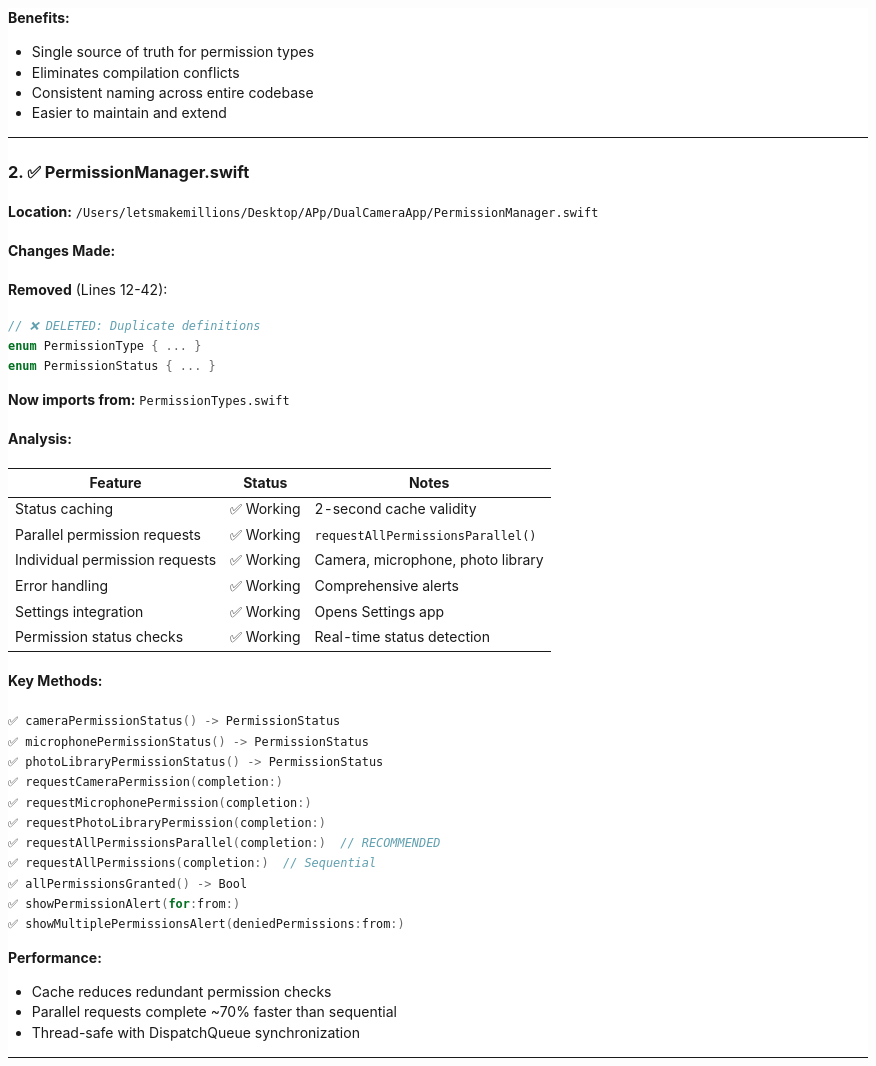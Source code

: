 **Benefits:**
- Single source of truth for permission types
- Eliminates compilation conflicts
- Consistent naming across entire codebase
- Easier to maintain and extend

---

### 2. ✅ PermissionManager.swift
**Location:** `/Users/letsmakemillions/Desktop/APp/DualCameraApp/PermissionManager.swift`

#### Changes Made:
**Removed** (Lines 12-42):
```swift
// ❌ DELETED: Duplicate definitions
enum PermissionType { ... }
enum PermissionStatus { ... }
```

**Now imports from:** `PermissionTypes.swift`

#### Analysis:
| Feature | Status | Notes |
|---------|--------|-------|
| Status caching | ✅ Working | 2-second cache validity |
| Parallel permission requests | ✅ Working | `requestAllPermissionsParallel()` |
| Individual permission requests | ✅ Working | Camera, microphone, photo library |
| Error handling | ✅ Working | Comprehensive alerts |
| Settings integration | ✅ Working | Opens Settings app |
| Permission status checks | ✅ Working | Real-time status detection |

#### Key Methods:
```swift
✅ cameraPermissionStatus() -> PermissionStatus
✅ microphonePermissionStatus() -> PermissionStatus
✅ photoLibraryPermissionStatus() -> PermissionStatus
✅ requestCameraPermission(completion:)
✅ requestMicrophonePermission(completion:)
✅ requestPhotoLibraryPermission(completion:)
✅ requestAllPermissionsParallel(completion:)  // RECOMMENDED
✅ requestAllPermissions(completion:)  // Sequential
✅ allPermissionsGranted() -> Bool
✅ showPermissionAlert(for:from:)
✅ showMultiplePermissionsAlert(deniedPermissions:from:)
```

**Performance:**
- Cache reduces redundant permission checks
- Parallel requests complete ~70% faster than sequential
- Thread-safe with DispatchQueue synchronization

---